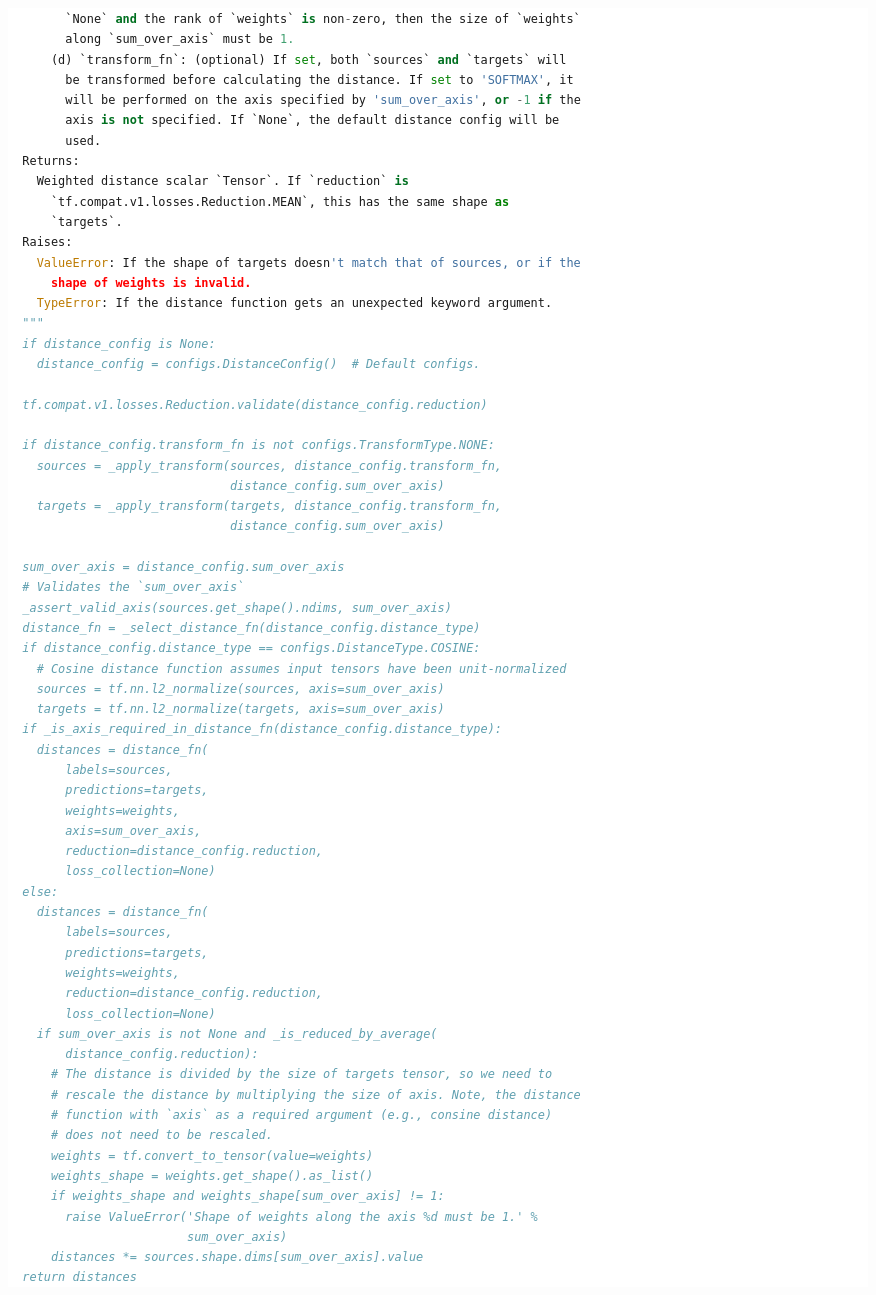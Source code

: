 ```python
        `None` and the rank of `weights` is non-zero, then the size of `weights`
        along `sum_over_axis` must be 1.
      (d) `transform_fn`: (optional) If set, both `sources` and `targets` will
        be transformed before calculating the distance. If set to 'SOFTMAX', it
        will be performed on the axis specified by 'sum_over_axis', or -1 if the
        axis is not specified. If `None`, the default distance config will be
        used.
  Returns:
    Weighted distance scalar `Tensor`. If `reduction` is
      `tf.compat.v1.losses.Reduction.MEAN`, this has the same shape as
      `targets`.
  Raises:
    ValueError: If the shape of targets doesn't match that of sources, or if the
      shape of weights is invalid.
    TypeError: If the distance function gets an unexpected keyword argument.
  """
  if distance_config is None:
    distance_config = configs.DistanceConfig()  # Default configs.

  tf.compat.v1.losses.Reduction.validate(distance_config.reduction)

  if distance_config.transform_fn is not configs.TransformType.NONE:
    sources = _apply_transform(sources, distance_config.transform_fn,
                               distance_config.sum_over_axis)
    targets = _apply_transform(targets, distance_config.transform_fn,
                               distance_config.sum_over_axis)

  sum_over_axis = distance_config.sum_over_axis
  # Validates the `sum_over_axis`
  _assert_valid_axis(sources.get_shape().ndims, sum_over_axis)
  distance_fn = _select_distance_fn(distance_config.distance_type)
  if distance_config.distance_type == configs.DistanceType.COSINE:
    # Cosine distance function assumes input tensors have been unit-normalized
    sources = tf.nn.l2_normalize(sources, axis=sum_over_axis)
    targets = tf.nn.l2_normalize(targets, axis=sum_over_axis)
  if _is_axis_required_in_distance_fn(distance_config.distance_type):
    distances = distance_fn(
        labels=sources,
        predictions=targets,
        weights=weights,
        axis=sum_over_axis,
        reduction=distance_config.reduction,
        loss_collection=None)
  else:
    distances = distance_fn(
        labels=sources,
        predictions=targets,
        weights=weights,
        reduction=distance_config.reduction,
        loss_collection=None)
    if sum_over_axis is not None and _is_reduced_by_average(
        distance_config.reduction):
      # The distance is divided by the size of targets tensor, so we need to
      # rescale the distance by multiplying the size of axis. Note, the distance
      # function with `axis` as a required argument (e.g., consine distance)
      # does not need to be rescaled.
      weights = tf.convert_to_tensor(value=weights)
      weights_shape = weights.get_shape().as_list()
      if weights_shape and weights_shape[sum_over_axis] != 1:
        raise ValueError('Shape of weights along the axis %d must be 1.' %
                         sum_over_axis)
      distances *= sources.shape.dims[sum_over_axis].value
  return distances
```